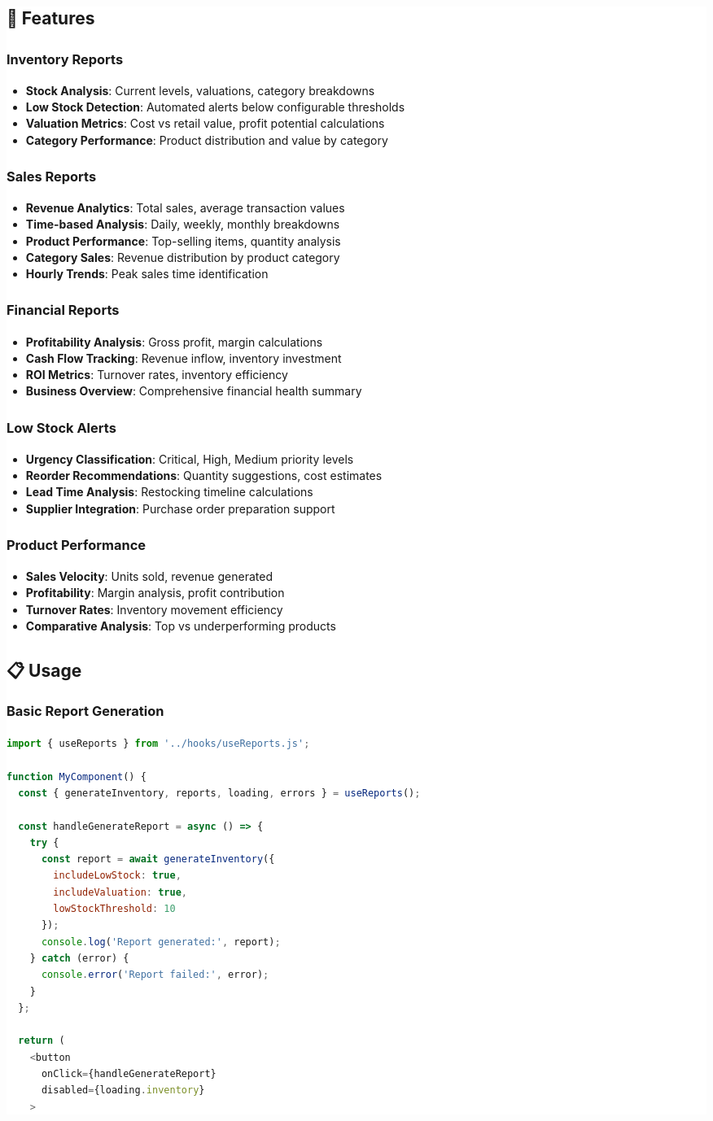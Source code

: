 ## 🚀 Features

### Inventory Reports
- **Stock Analysis**: Current levels, valuations, category breakdowns
- **Low Stock Detection**: Automated alerts below configurable thresholds
- **Valuation Metrics**: Cost vs retail value, profit potential calculations
- **Category Performance**: Product distribution and value by category

### Sales Reports
- **Revenue Analytics**: Total sales, average transaction values
- **Time-based Analysis**: Daily, weekly, monthly breakdowns
- **Product Performance**: Top-selling items, quantity analysis
- **Category Sales**: Revenue distribution by product category
- **Hourly Trends**: Peak sales time identification

### Financial Reports
- **Profitability Analysis**: Gross profit, margin calculations
- **Cash Flow Tracking**: Revenue inflow, inventory investment
- **ROI Metrics**: Turnover rates, inventory efficiency
- **Business Overview**: Comprehensive financial health summary

### Low Stock Alerts
- **Urgency Classification**: Critical, High, Medium priority levels
- **Reorder Recommendations**: Quantity suggestions, cost estimates
- **Lead Time Analysis**: Restocking timeline calculations
- **Supplier Integration**: Purchase order preparation support

### Product Performance
- **Sales Velocity**: Units sold, revenue generated
- **Profitability**: Margin analysis, profit contribution
- **Turnover Rates**: Inventory movement efficiency
- **Comparative Analysis**: Top vs underperforming products

## 📋 Usage

### Basic Report Generation

```javascript
import { useReports } from '../hooks/useReports.js';

function MyComponent() {
  const { generateInventory, reports, loading, errors } = useReports();
  
  const handleGenerateReport = async () => {
    try {
      const report = await generateInventory({
        includeLowStock: true,
        includeValuation: true,
        lowStockThreshold: 10
      });
      console.log('Report generated:', report);
    } catch (error) {
      console.error('Report failed:', error);
    }
  };
  
  return (
    <button 
      onClick={handleGenerateReport}
      disabled={loading.inventory}
    >
```